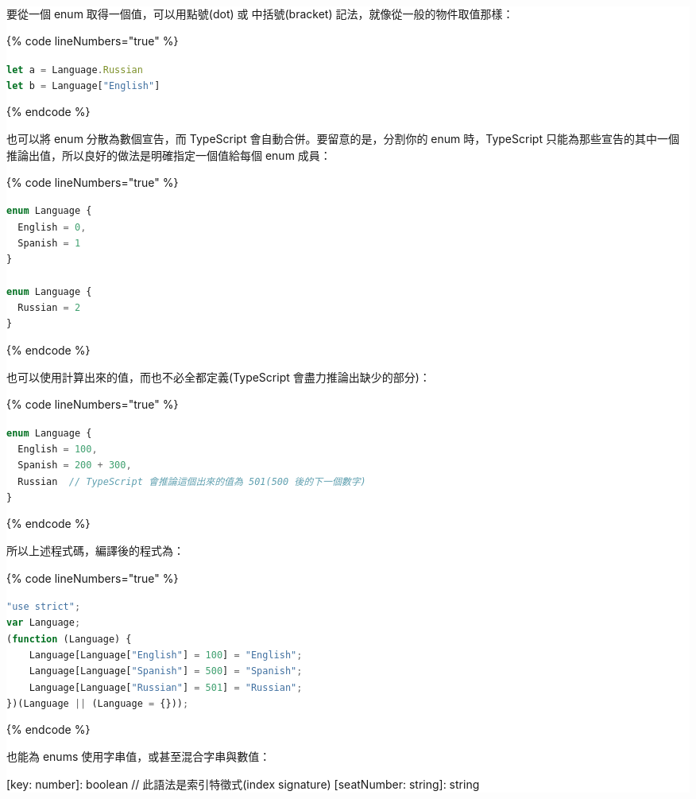 

要從一個 enum 取得一個值，可以用點號(dot) 或 中括號(bracket) 記法，就像從一般的物件取值那樣：

{% code lineNumbers="true" %}
```typescript
let a = Language.Russian
let b = Language["English"]
```
{% endcode %}



也可以將 enum 分散為數個宣告，而 TypeScript 會自動合併。要留意的是，分割你的 enum 時，TypeScript 只能為那些宣告的其中一個推論出值，所以良好的做法是明確指定一個值給每個 enum 成員：

{% code lineNumbers="true" %}
```typescript
enum Language {
  English = 0,
  Spanish = 1
}

enum Language {
  Russian = 2
}
```
{% endcode %}



也可以使用計算出來的值，而也不必全都定義(TypeScript 會盡力推論出缺少的部分)：

{% code lineNumbers="true" %}
```typescript
enum Language {
  English = 100,
  Spanish = 200 + 300,
  Russian  // TypeScript 會推論這個出來的值為 501(500 後的下一個數字)
}
```
{% endcode %}

所以上述程式碼，編譯後的程式為：

{% code lineNumbers="true" %}
```javascript
"use strict";
var Language;
(function (Language) {
    Language[Language["English"] = 100] = "English";
    Language[Language["Spanish"] = 500] = "Spanish";
    Language[Language["Russian"] = 501] = "Russian";
})(Language || (Language = {}));
```
{% endcode %}



也能為 enums 使用字串值，或甚至混合字串與數值：


  [key: number]: boolean // 此語法是索引特徵式(index signature)
  [seatNumber: string]: string